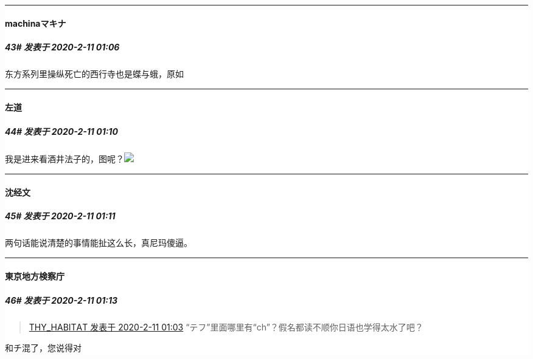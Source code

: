 





-----

####  machinaマキナ  
##### 43#       发表于 2020-2-11 01:06




东方系列里操纵死亡的西行寺也是蝶与蛾，原如







-----

####  左道  
##### 44#       发表于 2020-2-11 01:10




我是进来看酒井法子的，图呢？<img src="https://static.saraba1st.com/image/smiley/face2017/048.png" referrerpolicy="no-referrer">







-----

####  沈经文  
##### 45#       发表于 2020-2-11 01:11




两句话能说清楚的事情能扯这么长，真尼玛傻逼。







-----

####  東京地方検察庁  
##### 46#       发表于 2020-2-11 01:13



<blockquote><a href="httphttps://bbs.saraba1st.com/2b/forum.php?mod=redirect&amp;goto=findpost&amp;pid=46384236&amp;ptid=1913210" target="_blank">THY_HABITΑT 发表于 2020-2-11 01:03</a>
“テフ”里面哪里有“ch”？假名都读不顺你日语也学得太水了吧？</blockquote>
和チ混了，您说得对



